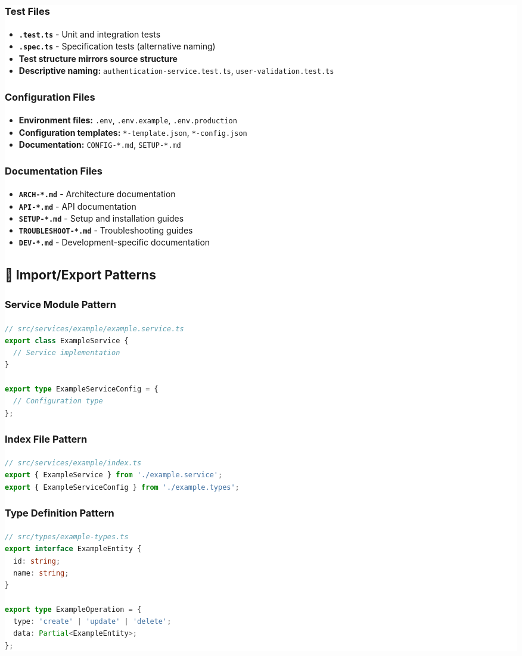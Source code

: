 ### Test Files
- **`.test.ts`** - Unit and integration tests
- **`.spec.ts`** - Specification tests (alternative naming)
- **Test structure mirrors source structure**
- **Descriptive naming:** `authentication-service.test.ts`, `user-validation.test.ts`

### Configuration Files
- **Environment files:** `.env`, `.env.example`, `.env.production`
- **Configuration templates:** `*-template.json`, `*-config.json`
- **Documentation:** `CONFIG-*.md`, `SETUP-*.md`

### Documentation Files
- **`ARCH-*.md`** - Architecture documentation
- **`API-*.md`** - API documentation
- **`SETUP-*.md`** - Setup and installation guides
- **`TROUBLESHOOT-*.md`** - Troubleshooting guides
- **`DEV-*.md`** - Development-specific documentation

## 🔄 Import/Export Patterns

### Service Module Pattern
```typescript
// src/services/example/example.service.ts
export class ExampleService {
  // Service implementation
}

export type ExampleServiceConfig = {
  // Configuration type
};
```

### Index File Pattern
```typescript
// src/services/example/index.ts
export { ExampleService } from './example.service';
export { ExampleServiceConfig } from './example.types';
```

### Type Definition Pattern
```typescript
// src/types/example-types.ts
export interface ExampleEntity {
  id: string;
  name: string;
}

export type ExampleOperation = {
  type: 'create' | 'update' | 'delete';
  data: Partial<ExampleEntity>;
};
```
